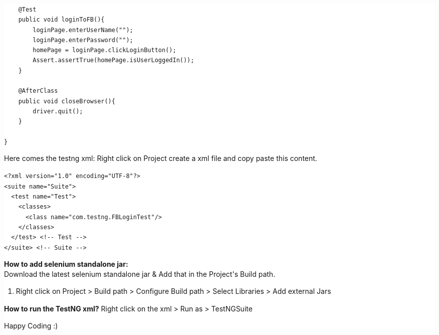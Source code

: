         @Test
        public void loginToFB(){
            loginPage.enterUserName("");
            loginPage.enterPassword("");
            homePage = loginPage.clickLoginButton();
            Assert.assertTrue(homePage.isUserLoggedIn());
        }
        
        @AfterClass
        public void closeBrowser(){
            driver.quit();
        }
    
    }

Here comes the testng xml: Right click on Project create a xml file and copy paste this content.

    <?xml version="1.0" encoding="UTF-8"?>
    <suite name="Suite">
      <test name="Test">
        <classes>
          <class name="com.testng.FBLoginTest"/>
        </classes>
      </test> <!-- Test -->
    </suite> <!-- Suite -->

**How to add selenium standalone jar:**  
Download the latest selenium standalone jar & Add that in the Project's Build path.

 1. Right click on Project > Build path > Configure Build path > Select Libraries > Add external Jars

**How to run the TestNG xml?**
Right click on the xml > Run as > TestNGSuite

Happy Coding :)



  [1]: https://i.stack.imgur.com/Svv5V.png
  [2]: https://i.stack.imgur.com/6hni5.png
  [3]: https://i.stack.imgur.com/gSo9a.png

 



  [1]: http://testng.org/doc/download.html
  [1]: http://testng.org/doc/documentation-main.html#annotations
  [2]: http://testng.org/doc/documentation-main.html#running-testng